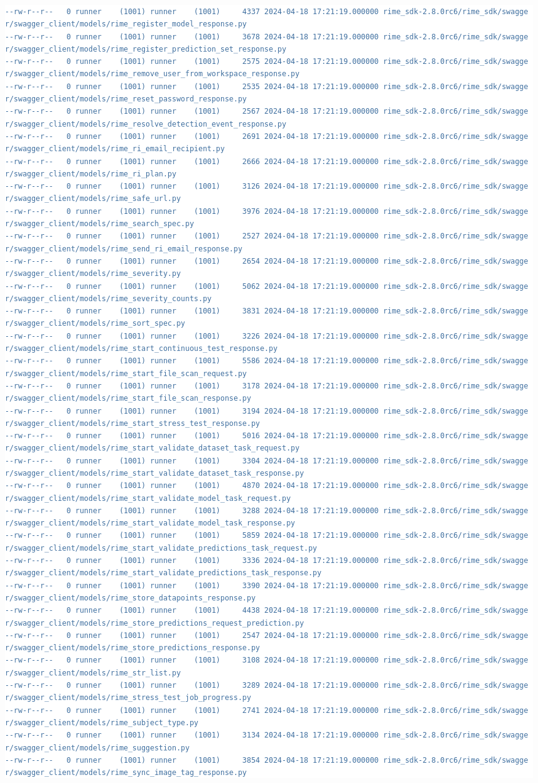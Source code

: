 ```diff
--rw-r--r--   0 runner    (1001) runner    (1001)     4337 2024-04-18 17:21:19.000000 rime_sdk-2.8.0rc6/rime_sdk/swagger/swagger_client/models/rime_register_model_response.py
--rw-r--r--   0 runner    (1001) runner    (1001)     3678 2024-04-18 17:21:19.000000 rime_sdk-2.8.0rc6/rime_sdk/swagger/swagger_client/models/rime_register_prediction_set_response.py
--rw-r--r--   0 runner    (1001) runner    (1001)     2575 2024-04-18 17:21:19.000000 rime_sdk-2.8.0rc6/rime_sdk/swagger/swagger_client/models/rime_remove_user_from_workspace_response.py
--rw-r--r--   0 runner    (1001) runner    (1001)     2535 2024-04-18 17:21:19.000000 rime_sdk-2.8.0rc6/rime_sdk/swagger/swagger_client/models/rime_reset_password_response.py
--rw-r--r--   0 runner    (1001) runner    (1001)     2567 2024-04-18 17:21:19.000000 rime_sdk-2.8.0rc6/rime_sdk/swagger/swagger_client/models/rime_resolve_detection_event_response.py
--rw-r--r--   0 runner    (1001) runner    (1001)     2691 2024-04-18 17:21:19.000000 rime_sdk-2.8.0rc6/rime_sdk/swagger/swagger_client/models/rime_ri_email_recipient.py
--rw-r--r--   0 runner    (1001) runner    (1001)     2666 2024-04-18 17:21:19.000000 rime_sdk-2.8.0rc6/rime_sdk/swagger/swagger_client/models/rime_ri_plan.py
--rw-r--r--   0 runner    (1001) runner    (1001)     3126 2024-04-18 17:21:19.000000 rime_sdk-2.8.0rc6/rime_sdk/swagger/swagger_client/models/rime_safe_url.py
--rw-r--r--   0 runner    (1001) runner    (1001)     3976 2024-04-18 17:21:19.000000 rime_sdk-2.8.0rc6/rime_sdk/swagger/swagger_client/models/rime_search_spec.py
--rw-r--r--   0 runner    (1001) runner    (1001)     2527 2024-04-18 17:21:19.000000 rime_sdk-2.8.0rc6/rime_sdk/swagger/swagger_client/models/rime_send_ri_email_response.py
--rw-r--r--   0 runner    (1001) runner    (1001)     2654 2024-04-18 17:21:19.000000 rime_sdk-2.8.0rc6/rime_sdk/swagger/swagger_client/models/rime_severity.py
--rw-r--r--   0 runner    (1001) runner    (1001)     5062 2024-04-18 17:21:19.000000 rime_sdk-2.8.0rc6/rime_sdk/swagger/swagger_client/models/rime_severity_counts.py
--rw-r--r--   0 runner    (1001) runner    (1001)     3831 2024-04-18 17:21:19.000000 rime_sdk-2.8.0rc6/rime_sdk/swagger/swagger_client/models/rime_sort_spec.py
--rw-r--r--   0 runner    (1001) runner    (1001)     3226 2024-04-18 17:21:19.000000 rime_sdk-2.8.0rc6/rime_sdk/swagger/swagger_client/models/rime_start_continuous_test_response.py
--rw-r--r--   0 runner    (1001) runner    (1001)     5586 2024-04-18 17:21:19.000000 rime_sdk-2.8.0rc6/rime_sdk/swagger/swagger_client/models/rime_start_file_scan_request.py
--rw-r--r--   0 runner    (1001) runner    (1001)     3178 2024-04-18 17:21:19.000000 rime_sdk-2.8.0rc6/rime_sdk/swagger/swagger_client/models/rime_start_file_scan_response.py
--rw-r--r--   0 runner    (1001) runner    (1001)     3194 2024-04-18 17:21:19.000000 rime_sdk-2.8.0rc6/rime_sdk/swagger/swagger_client/models/rime_start_stress_test_response.py
--rw-r--r--   0 runner    (1001) runner    (1001)     5016 2024-04-18 17:21:19.000000 rime_sdk-2.8.0rc6/rime_sdk/swagger/swagger_client/models/rime_start_validate_dataset_task_request.py
--rw-r--r--   0 runner    (1001) runner    (1001)     3304 2024-04-18 17:21:19.000000 rime_sdk-2.8.0rc6/rime_sdk/swagger/swagger_client/models/rime_start_validate_dataset_task_response.py
--rw-r--r--   0 runner    (1001) runner    (1001)     4870 2024-04-18 17:21:19.000000 rime_sdk-2.8.0rc6/rime_sdk/swagger/swagger_client/models/rime_start_validate_model_task_request.py
--rw-r--r--   0 runner    (1001) runner    (1001)     3288 2024-04-18 17:21:19.000000 rime_sdk-2.8.0rc6/rime_sdk/swagger/swagger_client/models/rime_start_validate_model_task_response.py
--rw-r--r--   0 runner    (1001) runner    (1001)     5859 2024-04-18 17:21:19.000000 rime_sdk-2.8.0rc6/rime_sdk/swagger/swagger_client/models/rime_start_validate_predictions_task_request.py
--rw-r--r--   0 runner    (1001) runner    (1001)     3336 2024-04-18 17:21:19.000000 rime_sdk-2.8.0rc6/rime_sdk/swagger/swagger_client/models/rime_start_validate_predictions_task_response.py
--rw-r--r--   0 runner    (1001) runner    (1001)     3390 2024-04-18 17:21:19.000000 rime_sdk-2.8.0rc6/rime_sdk/swagger/swagger_client/models/rime_store_datapoints_response.py
--rw-r--r--   0 runner    (1001) runner    (1001)     4438 2024-04-18 17:21:19.000000 rime_sdk-2.8.0rc6/rime_sdk/swagger/swagger_client/models/rime_store_predictions_request_prediction.py
--rw-r--r--   0 runner    (1001) runner    (1001)     2547 2024-04-18 17:21:19.000000 rime_sdk-2.8.0rc6/rime_sdk/swagger/swagger_client/models/rime_store_predictions_response.py
--rw-r--r--   0 runner    (1001) runner    (1001)     3108 2024-04-18 17:21:19.000000 rime_sdk-2.8.0rc6/rime_sdk/swagger/swagger_client/models/rime_str_list.py
--rw-r--r--   0 runner    (1001) runner    (1001)     3289 2024-04-18 17:21:19.000000 rime_sdk-2.8.0rc6/rime_sdk/swagger/swagger_client/models/rime_stress_test_job_progress.py
--rw-r--r--   0 runner    (1001) runner    (1001)     2741 2024-04-18 17:21:19.000000 rime_sdk-2.8.0rc6/rime_sdk/swagger/swagger_client/models/rime_subject_type.py
--rw-r--r--   0 runner    (1001) runner    (1001)     3134 2024-04-18 17:21:19.000000 rime_sdk-2.8.0rc6/rime_sdk/swagger/swagger_client/models/rime_suggestion.py
--rw-r--r--   0 runner    (1001) runner    (1001)     3854 2024-04-18 17:21:19.000000 rime_sdk-2.8.0rc6/rime_sdk/swagger/swagger_client/models/rime_sync_image_tag_response.py
```